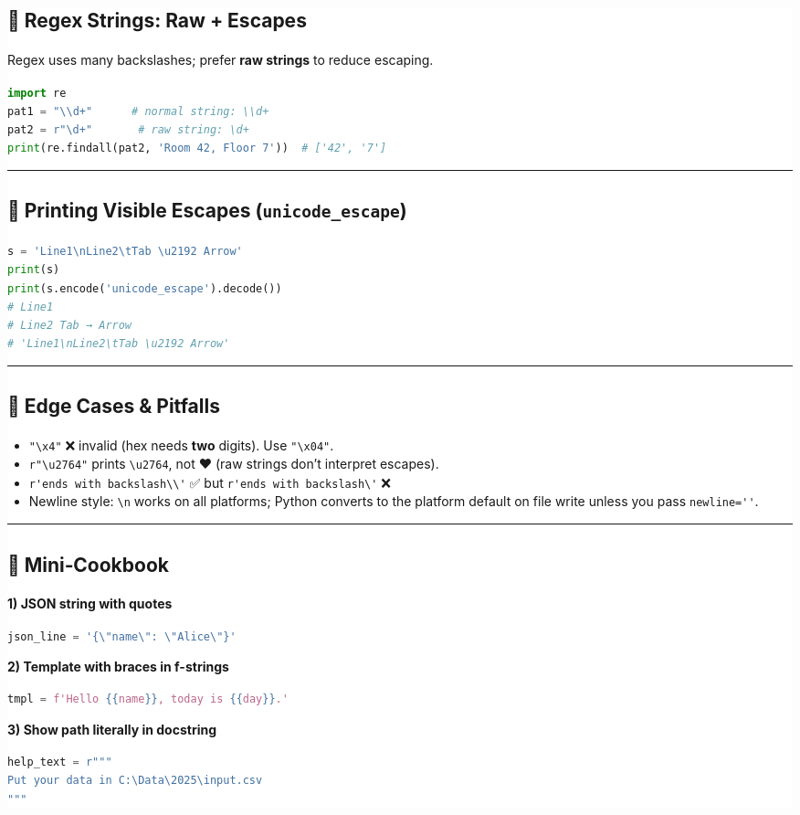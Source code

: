 
## 🔹 Regex Strings: Raw + Escapes

Regex uses many backslashes; prefer **raw strings** to reduce escaping.

```python
import re
pat1 = "\\d+"      # normal string: \\d+
pat2 = r"\d+"       # raw string: \d+
print(re.findall(pat2, 'Room 42, Floor 7'))  # ['42', '7']
```

---

## 🔹 Printing Visible Escapes (`unicode_escape`)

```python
s = 'Line1\nLine2\tTab \u2192 Arrow'
print(s)
print(s.encode('unicode_escape').decode())
# Line1
# Line2	Tab → Arrow
# 'Line1\nLine2\tTab \u2192 Arrow'
```

---

## 🔹 Edge Cases & Pitfalls

* `"\x4"` ❌ invalid (hex needs **two** digits). Use `"\x04"`.
* `r"\u2764"` prints `\u2764`, not ❤ (raw strings don’t interpret escapes).
* `r'ends with backslash\\'` ✅ but `r'ends with backslash\'` ❌
* Newline style: `\n` works on all platforms; Python converts to the platform default on file write unless you pass `newline=''`.

---

## 🔹 Mini‑Cookbook

**1) JSON string with quotes**

```python
json_line = '{\"name\": \"Alice\"}'
```

**2) Template with braces in f-strings**

```python
tmpl = f'Hello {{name}}, today is {{day}}.'
```

**3) Show path literally in docstring**

```python
help_text = r"""
Put your data in C:\Data\2025\input.csv
"""
```
